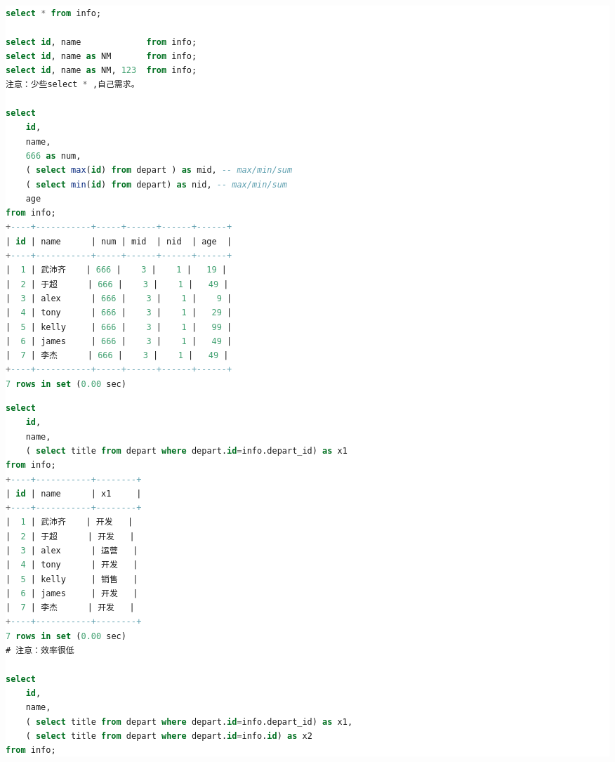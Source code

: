 ```sql
select * from info;

select id, name				from info;
select id, name as NM 		from info;
select id, name as NM, 123  from info;
注意：少些select * ,自己需求。

select 
	id,
	name,
	666 as num,
	( select max(id) from depart ) as mid, -- max/min/sum
	( select min(id) from depart) as nid, -- max/min/sum
	age
from info;
+----+-----------+-----+------+------+------+
| id | name      | num | mid  | nid  | age  |
+----+-----------+-----+------+------+------+
|  1 | 武沛齐    | 666 |    3 |    1 |   19 |
|  2 | 于超      | 666 |    3 |    1 |   49 |
|  3 | alex      | 666 |    3 |    1 |    9 |
|  4 | tony      | 666 |    3 |    1 |   29 |
|  5 | kelly     | 666 |    3 |    1 |   99 |
|  6 | james     | 666 |    3 |    1 |   49 |
|  7 | 李杰      | 666 |    3 |    1 |   49 |
+----+-----------+-----+------+------+------+
7 rows in set (0.00 sec)
```

```sql
select 
	id,
	name,
	( select title from depart where depart.id=info.depart_id) as x1
from info;
+----+-----------+--------+
| id | name      | x1     |
+----+-----------+--------+
|  1 | 武沛齐    | 开发   |
|  2 | 于超      | 开发   |
|  3 | alex      | 运营   |
|  4 | tony      | 开发   |
|  5 | kelly     | 销售   |
|  6 | james     | 开发   |
|  7 | 李杰      | 开发   |
+----+-----------+--------+
7 rows in set (0.00 sec)
# 注意：效率很低

select 
	id,
	name,
	( select title from depart where depart.id=info.depart_id) as x1,
	( select title from depart where depart.id=info.id) as x2
from info;
```
